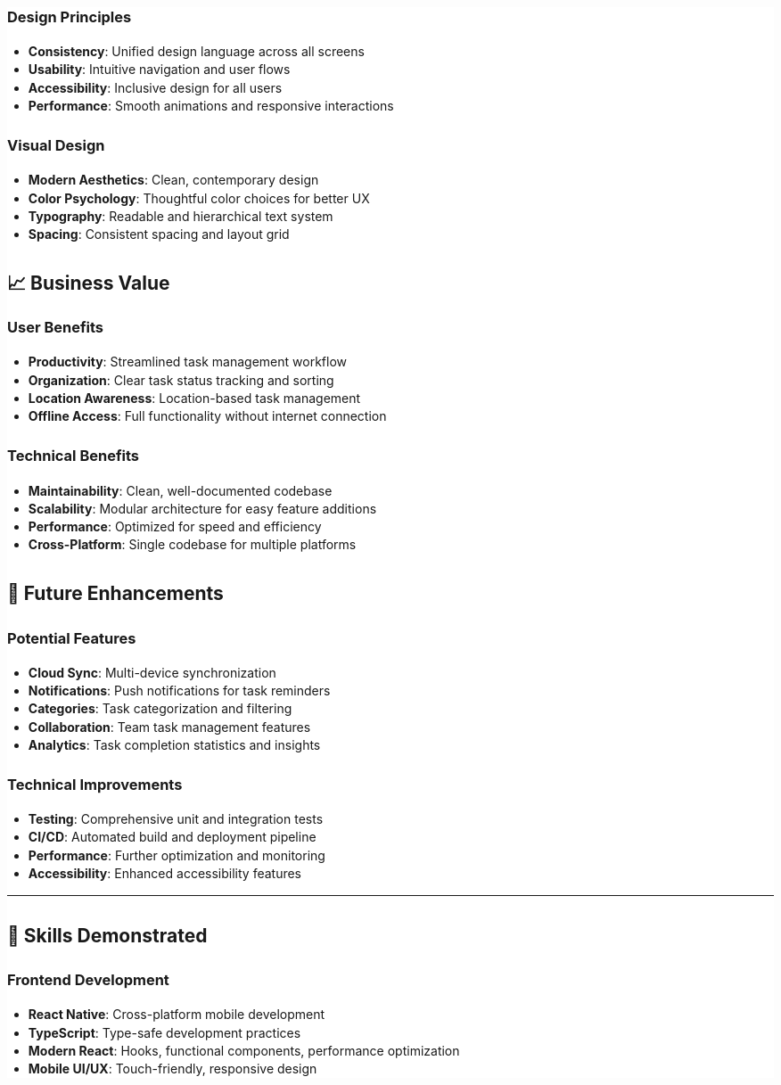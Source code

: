 ### Design Principles
- **Consistency**: Unified design language across all screens
- **Usability**: Intuitive navigation and user flows
- **Accessibility**: Inclusive design for all users
- **Performance**: Smooth animations and responsive interactions

### Visual Design
- **Modern Aesthetics**: Clean, contemporary design
- **Color Psychology**: Thoughtful color choices for better UX
- **Typography**: Readable and hierarchical text system
- **Spacing**: Consistent spacing and layout grid

## 📈 Business Value

### User Benefits
- **Productivity**: Streamlined task management workflow
- **Organization**: Clear task status tracking and sorting
- **Location Awareness**: Location-based task management
- **Offline Access**: Full functionality without internet connection

### Technical Benefits
- **Maintainability**: Clean, well-documented codebase
- **Scalability**: Modular architecture for easy feature additions
- **Performance**: Optimized for speed and efficiency
- **Cross-Platform**: Single codebase for multiple platforms

## 🔮 Future Enhancements

### Potential Features
- **Cloud Sync**: Multi-device synchronization
- **Notifications**: Push notifications for task reminders
- **Categories**: Task categorization and filtering
- **Collaboration**: Team task management features
- **Analytics**: Task completion statistics and insights

### Technical Improvements
- **Testing**: Comprehensive unit and integration tests
- **CI/CD**: Automated build and deployment pipeline
- **Performance**: Further optimization and monitoring
- **Accessibility**: Enhanced accessibility features

---

## 💼 Skills Demonstrated

### Frontend Development
- **React Native**: Cross-platform mobile development
- **TypeScript**: Type-safe development practices
- **Modern React**: Hooks, functional components, performance optimization
- **Mobile UI/UX**: Touch-friendly, responsive design
